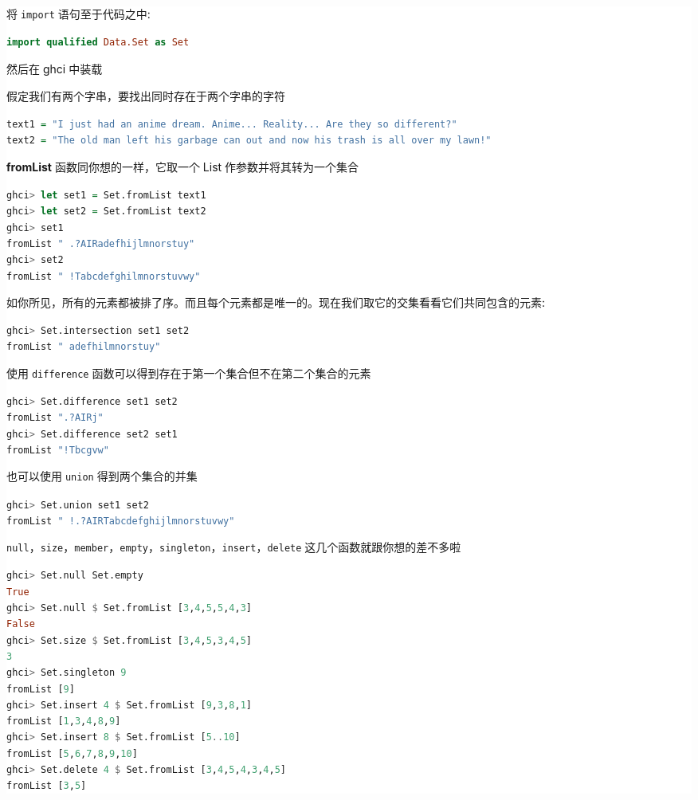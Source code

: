 将 `import` 语句至于代码之中:

```haskell
import qualified Data.Set as Set
```

然后在 ghci 中装载

假定我们有两个字串，要找出同时存在于两个字串的字符

```haskell
text1 = "I just had an anime dream. Anime... Reality... Are they so different?"  
text2 = "The old man left his garbage can out and now his trash is all over my lawn!"
```

**fromList** 函数同你想的一样，它取一个 List 作参数并将其转为一个集合

```haskell
ghci> let set1 = Set.fromList text1  
ghci> let set2 = Set.fromList text2  
ghci> set1  
fromList " .?AIRadefhijlmnorstuy"  
ghci> set2  
fromList " !Tabcdefghilmnorstuvwy"
```

如你所见，所有的元素都被排了序。而且每个元素都是唯一的。现在我们取它的交集看看它们共同包含的元素:

```haskell
ghci> Set.intersection set1 set2  
fromList " adefhilmnorstuy"
```

使用 `difference` 函数可以得到存在于第一个集合但不在第二个集合的元素

```haskell
ghci> Set.difference set1 set2  
fromList ".?AIRj"  
ghci> Set.difference set2 set1  
fromList "!Tbcgvw"
```

也可以使用 `union` 得到两个集合的并集

```haskell
ghci> Set.union set1 set2  
fromList " !.?AIRTabcdefghijlmnorstuvwy"
```

`null`，`size`，`member`，`empty`，`singleton`，`insert`，`delete` 这几个函数就跟你想的差不多啦

```haskell
ghci> Set.null Set.empty  
True  
ghci> Set.null $ Set.fromList [3,4,5,5,4,3]  
False  
ghci> Set.size $ Set.fromList [3,4,5,3,4,5]  
3  
ghci> Set.singleton 9  
fromList [9]  
ghci> Set.insert 4 $ Set.fromList [9,3,8,1]  
fromList [1,3,4,8,9]  
ghci> Set.insert 8 $ Set.fromList [5..10]  
fromList [5,6,7,8,9,10]  
ghci> Set.delete 4 $ Set.fromList [3,4,5,4,3,4,5]  
fromList [3,5]
```
